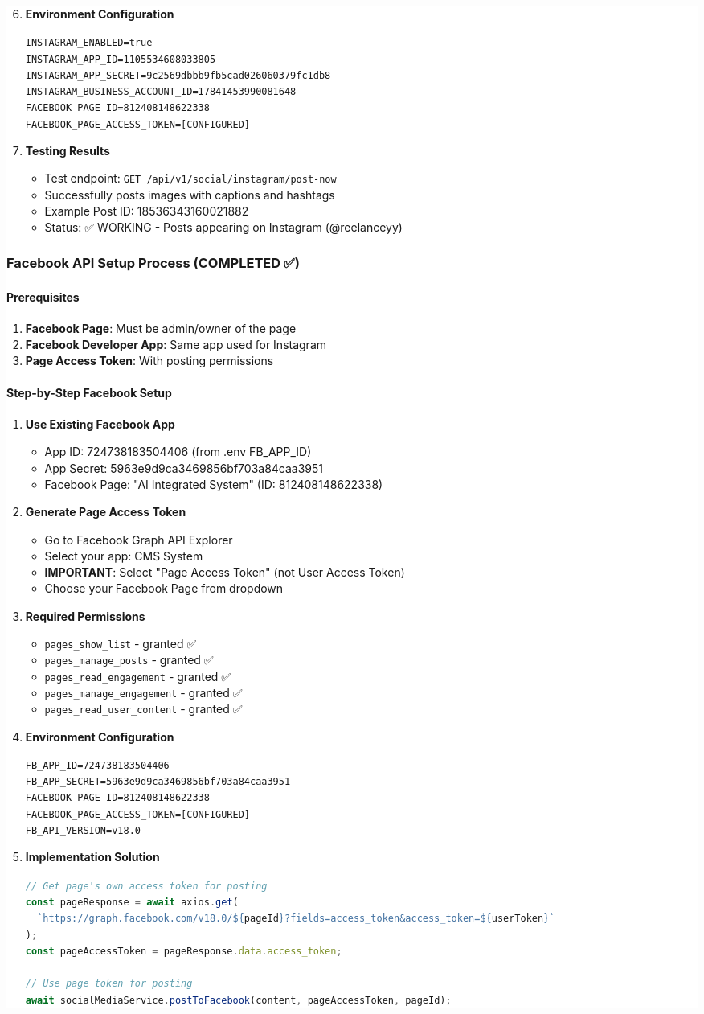 6. **Environment Configuration**
   ```env
   INSTAGRAM_ENABLED=true
   INSTAGRAM_APP_ID=1105534608033805
   INSTAGRAM_APP_SECRET=9c2569dbbb9fb5cad026060379fc1db8
   INSTAGRAM_BUSINESS_ACCOUNT_ID=17841453990081648
   FACEBOOK_PAGE_ID=812408148622338
   FACEBOOK_PAGE_ACCESS_TOKEN=[CONFIGURED]
   ```

7. **Testing Results**
   - Test endpoint: `GET /api/v1/social/instagram/post-now`
   - Successfully posts images with captions and hashtags
   - Example Post ID: 18536343160021882
   - Status: ✅ WORKING - Posts appearing on Instagram (@reelanceyy)

### **Facebook API Setup Process (COMPLETED ✅)**

#### Prerequisites
1. **Facebook Page**: Must be admin/owner of the page
2. **Facebook Developer App**: Same app used for Instagram
3. **Page Access Token**: With posting permissions

#### Step-by-Step Facebook Setup
1. **Use Existing Facebook App**
   - App ID: 724738183504406 (from .env FB_APP_ID)
   - App Secret: 5963e9d9ca3469856bf703a84caa3951
   - Facebook Page: "AI Integrated System" (ID: 812408148622338)

2. **Generate Page Access Token**
   - Go to Facebook Graph API Explorer
   - Select your app: CMS System
   - **IMPORTANT**: Select "Page Access Token" (not User Access Token)
   - Choose your Facebook Page from dropdown

3. **Required Permissions**
   - `pages_show_list` - granted ✅
   - `pages_manage_posts` - granted ✅
   - `pages_read_engagement` - granted ✅
   - `pages_manage_engagement` - granted ✅
   - `pages_read_user_content` - granted ✅

4. **Environment Configuration**
   ```env
   FB_APP_ID=724738183504406
   FB_APP_SECRET=5963e9d9ca3469856bf703a84caa3951
   FACEBOOK_PAGE_ID=812408148622338
   FACEBOOK_PAGE_ACCESS_TOKEN=[CONFIGURED]
   FB_API_VERSION=v18.0
   ```

5. **Implementation Solution**
   ```javascript
   // Get page's own access token for posting
   const pageResponse = await axios.get(
     `https://graph.facebook.com/v18.0/${pageId}?fields=access_token&access_token=${userToken}`
   );
   const pageAccessToken = pageResponse.data.access_token;
   
   // Use page token for posting
   await socialMediaService.postToFacebook(content, pageAccessToken, pageId);
   ```
